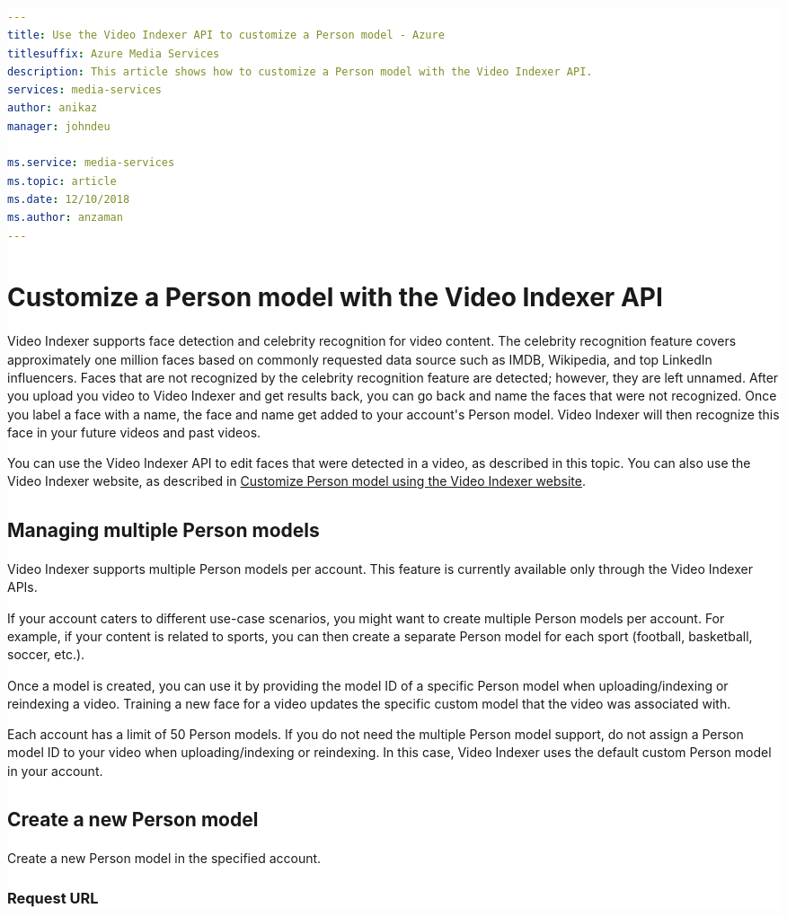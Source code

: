 ```yaml
---
title: Use the Video Indexer API to customize a Person model - Azure  
titlesuffix: Azure Media Services
description: This article shows how to customize a Person model with the Video Indexer API.
services: media-services
author: anikaz
manager: johndeu

ms.service: media-services
ms.topic: article
ms.date: 12/10/2018
ms.author: anzaman
---
```


# Customize a Person model with the Video Indexer API

Video Indexer supports face detection and celebrity recognition for video content. The celebrity recognition feature covers approximately one million faces based on commonly requested data source such as IMDB, Wikipedia, and top LinkedIn influencers. Faces that are not recognized by the celebrity recognition feature are detected; however, they are left unnamed. After you upload you video to Video Indexer and get results back, you can go back and name the faces that were not recognized. Once you label a face with a name, the face and name get added to your account's Person model. Video Indexer will then recognize this face in your future videos and past videos.

You can use the Video Indexer API to edit faces that were detected in a video, as described in this topic. You can also use the Video Indexer website, as described in [Customize Person model using the Video Indexer website](customize-person-model-with-api.md).

## Managing multiple Person models 

Video Indexer supports multiple Person models per account. This feature is currently available only through the Video Indexer APIs.

If your account caters to different use-case scenarios, you might want to create multiple Person models per account. For example, if your content is related to sports, you can then create a separate Person model for each sport (football, basketball, soccer, etc.). 

Once a model is created, you can use it by providing the model ID of a specific Person model when uploading/indexing or reindexing a video. Training a new face for a video updates the specific custom model that the video was associated with.

Each account has a limit of 50 Person models. If you do not need the multiple Person model support, do not assign a Person model ID to your video when uploading/indexing or reindexing. In this case, Video Indexer uses the default custom Person model in your account.

## Create a new Person model

Create a new Person model in the specified account. 

### Request URL
